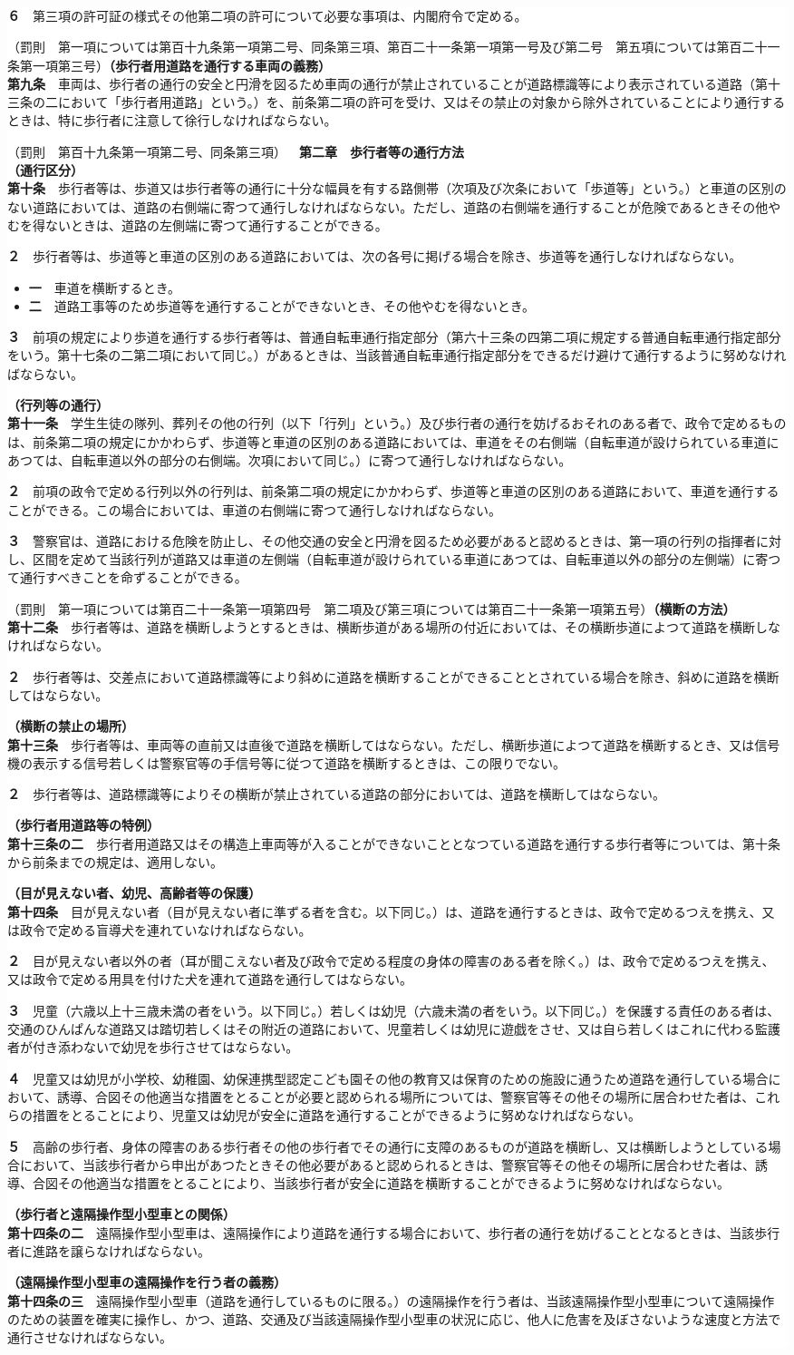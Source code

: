 **６**　第三項の許可証の様式その他第二項の許可について必要な事項は、内閣府令で定める。  
  
（罰則　第一項については第百十九条第一項第二号、同条第三項、第百二十一条第一項第一号及び第二号　第五項については第百二十一条第一項第三号）**（歩行者用道路を通行する車両の義務）**  
**第九条**　車両は、歩行者の通行の安全と円滑を図るため車両の通行が禁止されていることが道路標識等により表示されている道路（第十三条の二において「歩行者用道路」という。）を、前条第二項の許可を受け、又はその禁止の対象から除外されていることにより通行するときは、特に歩行者に注意して徐行しなければならない。  
  
（罰則　第百十九条第一項第二号、同条第三項）&emsp;**第二章　歩行者等の通行方法**  
**（通行区分）**  
**第十条**　歩行者等は、歩道又は歩行者等の通行に十分な幅員を有する路側帯（次項及び次条において「歩道等」という。）と車道の区別のない道路においては、道路の右側端に寄つて通行しなければならない。ただし、道路の右側端を通行することが危険であるときその他やむを得ないときは、道路の左側端に寄つて通行することができる。  
  
**２**　歩行者等は、歩道等と車道の区別のある道路においては、次の各号に掲げる場合を除き、歩道等を通行しなければならない。  
* **一**　車道を横断するとき。  
* **二**　道路工事等のため歩道等を通行することができないとき、その他やむを得ないとき。  
  
**３**　前項の規定により歩道を通行する歩行者等は、普通自転車通行指定部分（第六十三条の四第二項に規定する普通自転車通行指定部分をいう。第十七条の二第二項において同じ。）があるときは、当該普通自転車通行指定部分をできるだけ避けて通行するように努めなければならない。  
  
**（行列等の通行）**  
**第十一条**　学生生徒の隊列、葬列その他の行列（以下「行列」という。）及び歩行者の通行を妨げるおそれのある者で、政令で定めるものは、前条第二項の規定にかかわらず、歩道等と車道の区別のある道路においては、車道をその右側端（自転車道が設けられている車道にあつては、自転車道以外の部分の右側端。次項において同じ。）に寄つて通行しなければならない。  
  
**２**　前項の政令で定める行列以外の行列は、前条第二項の規定にかかわらず、歩道等と車道の区別のある道路において、車道を通行することができる。この場合においては、車道の右側端に寄つて通行しなければならない。  
  
**３**　警察官は、道路における危険を防止し、その他交通の安全と円滑を図るため必要があると認めるときは、第一項の行列の指揮者に対し、区間を定めて当該行列が道路又は車道の左側端（自転車道が設けられている車道にあつては、自転車道以外の部分の左側端）に寄つて通行すべきことを命ずることができる。  
  
（罰則　第一項については第百二十一条第一項第四号　第二項及び第三項については第百二十一条第一項第五号）**（横断の方法）**  
**第十二条**　歩行者等は、道路を横断しようとするときは、横断歩道がある場所の付近においては、その横断歩道によつて道路を横断しなければならない。  
  
**２**　歩行者等は、交差点において道路標識等により斜めに道路を横断することができることとされている場合を除き、斜めに道路を横断してはならない。  
  
**（横断の禁止の場所）**  
**第十三条**　歩行者等は、車両等の直前又は直後で道路を横断してはならない。ただし、横断歩道によつて道路を横断するとき、又は信号機の表示する信号若しくは警察官等の手信号等に従つて道路を横断するときは、この限りでない。  
  
**２**　歩行者等は、道路標識等によりその横断が禁止されている道路の部分においては、道路を横断してはならない。  
  
**（歩行者用道路等の特例）**  
**第十三条の二**　歩行者用道路又はその構造上車両等が入ることができないこととなつている道路を通行する歩行者等については、第十条から前条までの規定は、適用しない。  
  
**（目が見えない者、幼児、高齢者等の保護）**  
**第十四条**　目が見えない者（目が見えない者に準ずる者を含む。以下同じ。）は、道路を通行するときは、政令で定めるつえを携え、又は政令で定める盲導犬を連れていなければならない。  
  
**２**　目が見えない者以外の者（耳が聞こえない者及び政令で定める程度の身体の障害のある者を除く。）は、政令で定めるつえを携え、又は政令で定める用具を付けた犬を連れて道路を通行してはならない。  
  
**３**　児童（六歳以上十三歳未満の者をいう。以下同じ。）若しくは幼児（六歳未満の者をいう。以下同じ。）を保護する責任のある者は、交通のひんぱんな道路又は踏切若しくはその附近の道路において、児童若しくは幼児に遊戯をさせ、又は自ら若しくはこれに代わる監護者が付き添わないで幼児を歩行させてはならない。  
  
**４**　児童又は幼児が小学校、幼稚園、幼保連携型認定こども園その他の教育又は保育のための施設に通うため道路を通行している場合において、誘導、合図その他適当な措置をとることが必要と認められる場所については、警察官等その他その場所に居合わせた者は、これらの措置をとることにより、児童又は幼児が安全に道路を通行することができるように努めなければならない。  
  
**５**　高齢の歩行者、身体の障害のある歩行者その他の歩行者でその通行に支障のあるものが道路を横断し、又は横断しようとしている場合において、当該歩行者から申出があつたときその他必要があると認められるときは、警察官等その他その場所に居合わせた者は、誘導、合図その他適当な措置をとることにより、当該歩行者が安全に道路を横断することができるように努めなければならない。  
  
**（歩行者と遠隔操作型小型車との関係）**  
**第十四条の二**　遠隔操作型小型車は、遠隔操作により道路を通行する場合において、歩行者の通行を妨げることとなるときは、当該歩行者に進路を譲らなければならない。  
  
**（遠隔操作型小型車の遠隔操作を行う者の義務）**  
**第十四条の三**　遠隔操作型小型車（道路を通行しているものに限る。）の遠隔操作を行う者は、当該遠隔操作型小型車について遠隔操作のための装置を確実に操作し、かつ、道路、交通及び当該遠隔操作型小型車の状況に応じ、他人に危害を及ぼさないような速度と方法で通行させなければならない。  
  
